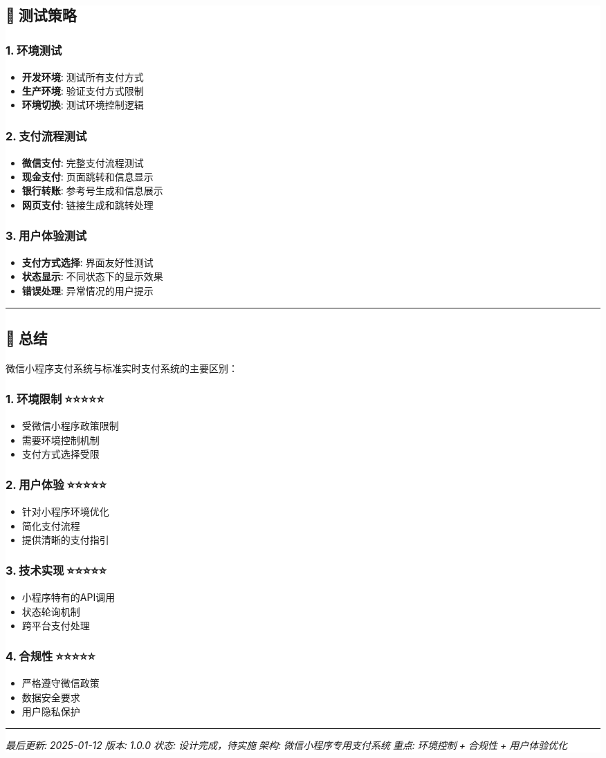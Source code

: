 ## 🧪 测试策略

### 1. 环境测试
- **开发环境**: 测试所有支付方式
- **生产环境**: 验证支付方式限制
- **环境切换**: 测试环境控制逻辑

### 2. 支付流程测试
- **微信支付**: 完整支付流程测试
- **现金支付**: 页面跳转和信息显示
- **银行转账**: 参考号生成和信息展示
- **网页支付**: 链接生成和跳转处理

### 3. 用户体验测试
- **支付方式选择**: 界面友好性测试
- **状态显示**: 不同状态下的显示效果
- **错误处理**: 异常情况的用户提示

---

## 🎯 总结

微信小程序支付系统与标准实时支付系统的主要区别：

### 1. 环境限制 ⭐⭐⭐⭐⭐
- 受微信小程序政策限制
- 需要环境控制机制
- 支付方式选择受限

### 2. 用户体验 ⭐⭐⭐⭐⭐
- 针对小程序环境优化
- 简化支付流程
- 提供清晰的支付指引

### 3. 技术实现 ⭐⭐⭐⭐⭐
- 小程序特有的API调用
- 状态轮询机制
- 跨平台支付处理

### 4. 合规性 ⭐⭐⭐⭐⭐
- 严格遵守微信政策
- 数据安全要求
- 用户隐私保护

---

*最后更新: 2025-01-12*
*版本: 1.0.0*
*状态: 设计完成，待实施*
*架构: 微信小程序专用支付系统*
*重点: 环境控制 + 合规性 + 用户体验优化*